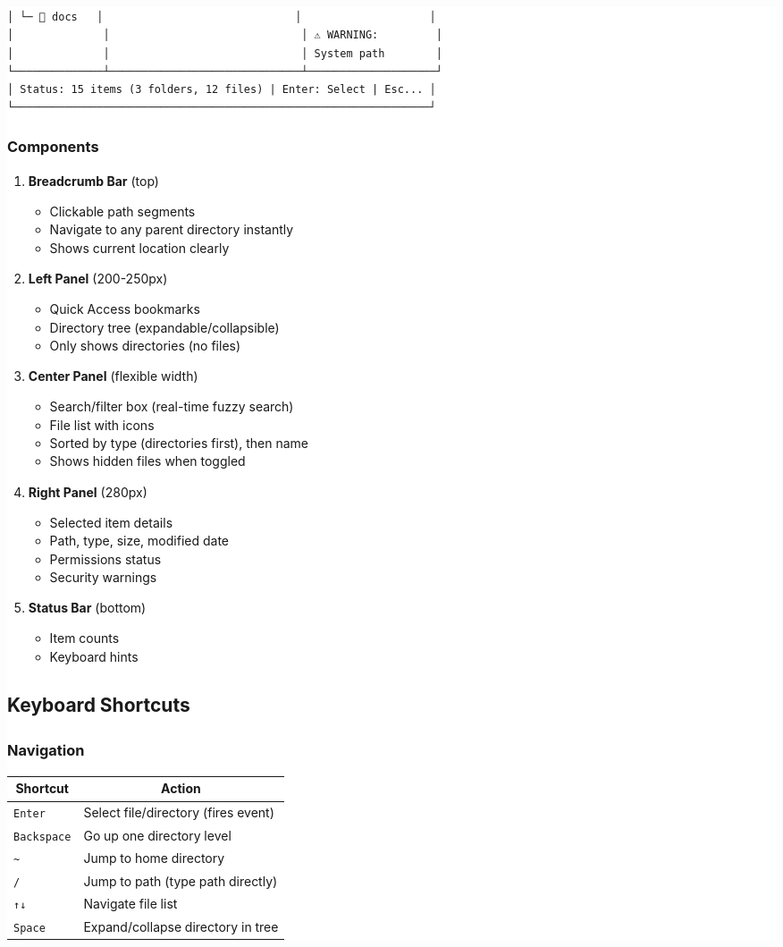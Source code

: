 ```
│ └─ 📁 docs   │                              │                    │
│              │                              │ ⚠ WARNING:         │
│              │                              │ System path        │
└──────────────┴──────────────────────────────┴────────────────────┘
│ Status: 15 items (3 folders, 12 files) | Enter: Select | Esc... │
└─────────────────────────────────────────────────────────────────┘
```

### Components

1. **Breadcrumb Bar** (top)
   - Clickable path segments
   - Navigate to any parent directory instantly
   - Shows current location clearly

2. **Left Panel** (200-250px)
   - Quick Access bookmarks
   - Directory tree (expandable/collapsible)
   - Only shows directories (no files)

3. **Center Panel** (flexible width)
   - Search/filter box (real-time fuzzy search)
   - File list with icons
   - Sorted by type (directories first), then name
   - Shows hidden files when toggled

4. **Right Panel** (280px)
   - Selected item details
   - Path, type, size, modified date
   - Permissions status
   - Security warnings

5. **Status Bar** (bottom)
   - Item counts
   - Keyboard hints

## Keyboard Shortcuts

### Navigation

| Shortcut    | Action                                    |
|-------------|-------------------------------------------|
| `Enter`     | Select file/directory (fires event)      |
| `Backspace` | Go up one directory level                 |
| `~`         | Jump to home directory                    |
| `/`         | Jump to path (type path directly)         |
| `↑↓`        | Navigate file list                        |
| `Space`     | Expand/collapse directory in tree         |
